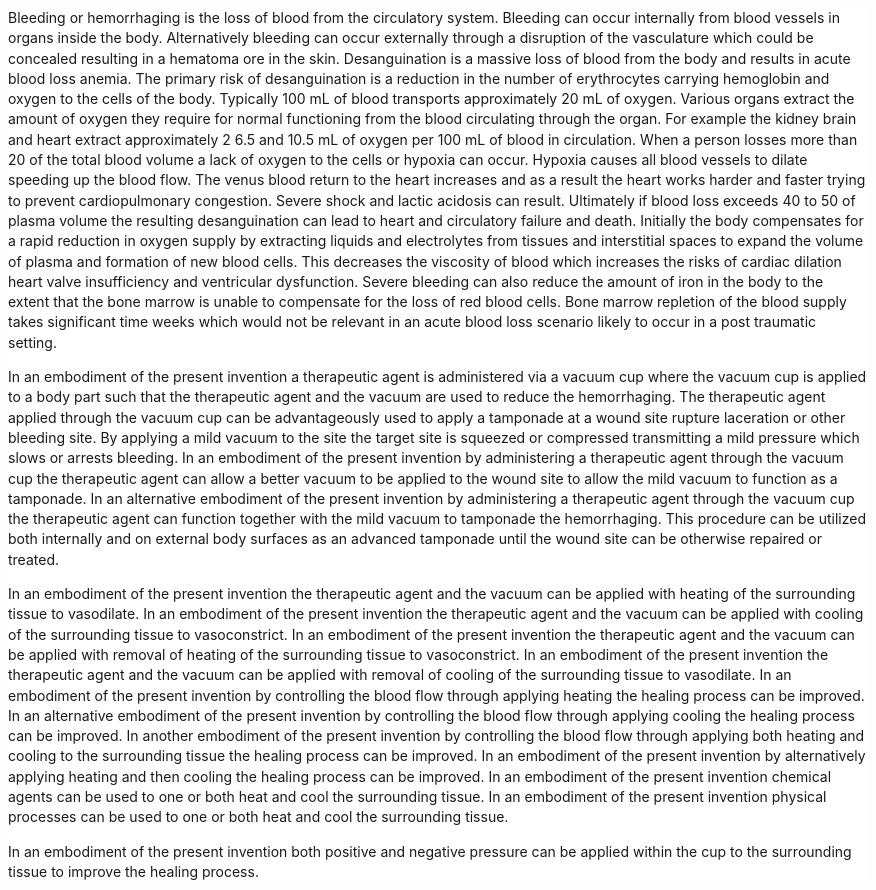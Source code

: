 Bleeding or hemorrhaging is the loss of blood from the circulatory system. Bleeding can occur internally from blood vessels in organs inside the body. Alternatively bleeding can occur externally through a disruption of the vasculature which could be concealed resulting in a hematoma ore in the skin. Desanguination is a massive loss of blood from the body and results in acute blood loss anemia. The primary risk of desanguination is a reduction in the number of erythrocytes carrying hemoglobin and oxygen to the cells of the body. Typically 100 mL of blood transports approximately 20 mL of oxygen. Various organs extract the amount of oxygen they require for normal functioning from the blood circulating through the organ. For example the kidney brain and heart extract approximately 2 6.5 and 10.5 mL of oxygen per 100 mL of blood in circulation. When a person losses more than 20 of the total blood volume a lack of oxygen to the cells or hypoxia can occur. Hypoxia causes all blood vessels to dilate speeding up the blood flow. The venus blood return to the heart increases and as a result the heart works harder and faster trying to prevent cardiopulmonary congestion. Severe shock and lactic acidosis can result. Ultimately if blood loss exceeds 40 to 50 of plasma volume the resulting desanguination can lead to heart and circulatory failure and death. Initially the body compensates for a rapid reduction in oxygen supply by extracting liquids and electrolytes from tissues and interstitial spaces to expand the volume of plasma and formation of new blood cells. This decreases the viscosity of blood which increases the risks of cardiac dilation heart valve insufficiency and ventricular dysfunction. Severe bleeding can also reduce the amount of iron in the body to the extent that the bone marrow is unable to compensate for the loss of red blood cells. Bone marrow repletion of the blood supply takes significant time weeks which would not be relevant in an acute blood loss scenario likely to occur in a post traumatic setting.

In an embodiment of the present invention a therapeutic agent is administered via a vacuum cup where the vacuum cup is applied to a body part such that the therapeutic agent and the vacuum are used to reduce the hemorrhaging. The therapeutic agent applied through the vacuum cup can be advantageously used to apply a tamponade at a wound site rupture laceration or other bleeding site. By applying a mild vacuum to the site the target site is squeezed or compressed transmitting a mild pressure which slows or arrests bleeding. In an embodiment of the present invention by administering a therapeutic agent through the vacuum cup the therapeutic agent can allow a better vacuum to be applied to the wound site to allow the mild vacuum to function as a tamponade. In an alternative embodiment of the present invention by administering a therapeutic agent through the vacuum cup the therapeutic agent can function together with the mild vacuum to tamponade the hemorrhaging. This procedure can be utilized both internally and on external body surfaces as an advanced tamponade until the wound site can be otherwise repaired or treated.

In an embodiment of the present invention the therapeutic agent and the vacuum can be applied with heating of the surrounding tissue to vasodilate. In an embodiment of the present invention the therapeutic agent and the vacuum can be applied with cooling of the surrounding tissue to vasoconstrict. In an embodiment of the present invention the therapeutic agent and the vacuum can be applied with removal of heating of the surrounding tissue to vasoconstrict. In an embodiment of the present invention the therapeutic agent and the vacuum can be applied with removal of cooling of the surrounding tissue to vasodilate. In an embodiment of the present invention by controlling the blood flow through applying heating the healing process can be improved. In an alternative embodiment of the present invention by controlling the blood flow through applying cooling the healing process can be improved. In another embodiment of the present invention by controlling the blood flow through applying both heating and cooling to the surrounding tissue the healing process can be improved. In an embodiment of the present invention by alternatively applying heating and then cooling the healing process can be improved. In an embodiment of the present invention chemical agents can be used to one or both heat and cool the surrounding tissue. In an embodiment of the present invention physical processes can be used to one or both heat and cool the surrounding tissue.

In an embodiment of the present invention both positive and negative pressure can be applied within the cup to the surrounding tissue to improve the healing process.
